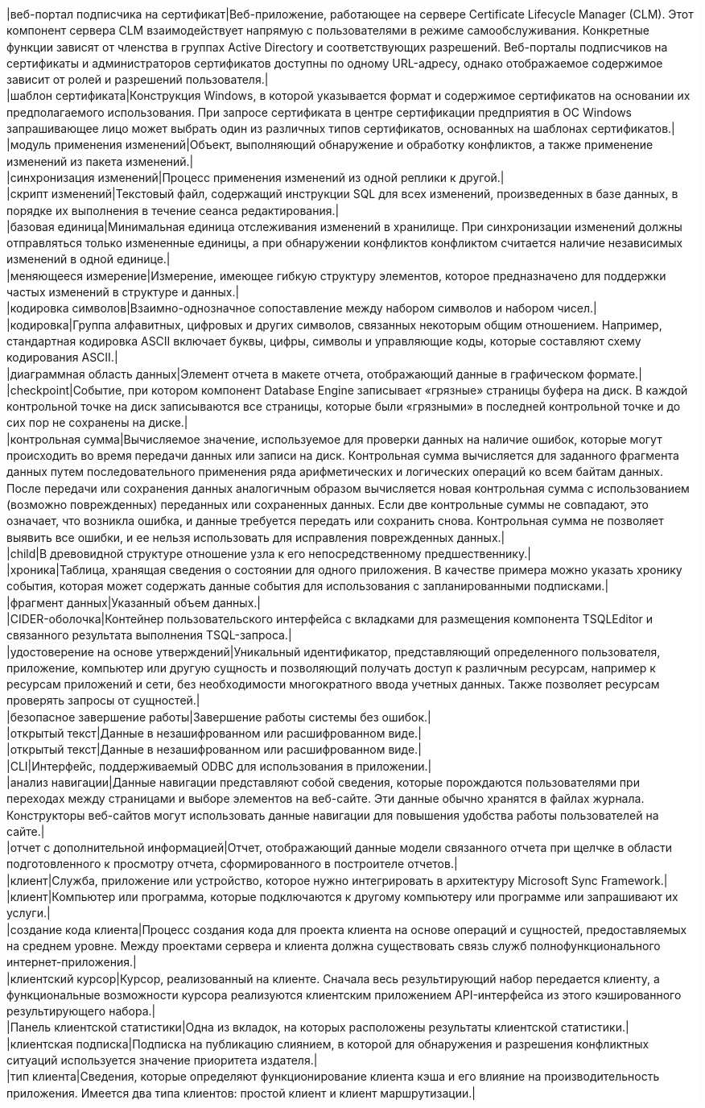 |веб-портал подписчика на сертификат|Веб-приложение, работающее на сервере Certificate Lifecycle Manager (CLM). Этот компонент сервера CLM взаимодействует напрямую с пользователями в режиме самообслуживания. Конкретные функции зависят от членства в группах Active Directory и соответствующих разрешений. Веб-порталы подписчиков на сертификаты и администраторов сертификатов доступны по одному URL-адресу, однако отображаемое содержимое зависит от ролей и разрешений пользователя.|  
|шаблон сертификата|Конструкция Windows, в которой указывается формат и содержимое сертификатов на основании их предполагаемого использования. При запросе сертификата в центре сертификации предприятия в ОС Windows запрашивающее лицо может выбрать один из различных типов сертификатов, основанных на шаблонах сертификатов.|  
|модуль применения изменений|Объект, выполняющий обнаружение и обработку конфликтов, а также применение изменений из пакета изменений.|  
|синхронизация изменений|Процесс применения изменений из одной реплики к другой.|  
|скрипт изменений|Текстовый файл, содержащий инструкции SQL для всех изменений, произведенных в базе данных, в порядке их выполнения в течение сеанса редактирования.|  
|базовая единица|Минимальная единица отслеживания изменений в хранилище. При синхронизации изменений должны отправляться только измененные единицы, а при обнаружении конфликтов конфликтом считается наличие независимых изменений в одной единице.|  
|меняющееся измерение|Измерение, имеющее гибкую структуру элементов, которое предназначено для поддержки частых изменений в структуре и данных.|  
|кодировка символов|Взаимно-однозначное сопоставление между набором символов и набором чисел.|  
|кодировка|Группа алфавитных, цифровых и других символов, связанных некоторым общим отношением. Например, стандартная кодировка ASCII включает буквы, цифры, символы и управляющие коды, которые составляют схему кодирования ASCII.|  
|диаграммная область данных|Элемент отчета в макете отчета, отображающий данные в графическом формате.|  
|checkpoint|Событие, при котором компонент Database Engine записывает «грязные» страницы буфера на диск. В каждой контрольной точке на диск записываются все страницы, которые были «грязными» в последней контрольной точке и до сих пор не сохранены на диске.|  
|контрольная сумма|Вычисляемое значение, используемое для проверки данных на наличие ошибок, которые могут происходить во время передачи данных или записи на диск. Контрольная сумма вычисляется для заданного фрагмента данных путем последовательного применения ряда арифметических и логических операций ко всем байтам данных. После передачи или сохранения данных аналогичным образом вычисляется новая контрольная сумма с использованием (возможно поврежденных) переданных или сохраненных данных. Если две контрольные суммы не совпадают, это означает, что возникла ошибка, и данные требуется передать или сохранить снова. Контрольная сумма не позволяет выявить все ошибки, и ее нельзя использовать для исправления поврежденных данных.|  
|child|В древовидной структуре отношение узла к его непосредственному предшественнику.|  
|хроника|Таблица, хранящая сведения о состоянии для одного приложения. В качестве примера можно указать хронику события, которая может содержать данные события для использования с запланированными подписками.|  
|фрагмент данных|Указанный объем данных.|  
|CIDER-оболочка|Контейнер пользовательского интерфейса с вкладками для размещения компонента TSQLEditor и связанного результата выполнения TSQL-запроса.|  
|удостоверение на основе утверждений|Уникальный идентификатор, представляющий определенного пользователя, приложение, компьютер или другую сущность и позволяющий получать доступ к различным ресурсам, например к ресурсам приложений и сети, без необходимости многократного ввода учетных данных. Также позволяет ресурсам проверять запросы от сущностей.|  
|безопасное завершение работы|Завершение работы системы без ошибок.|  
|открытый текст|Данные в незашифрованном или расшифрованном виде.|  
|открытый текст|Данные в незашифрованном или расшифрованном виде.|  
|CLI|Интерфейс, поддерживаемый ODBC для использования в приложении.|  
|анализ навигации|Данные навигации представляют собой сведения, которые порождаются пользователями при переходах между страницами и выборе элементов на веб-сайте. Эти данные обычно хранятся в файлах журнала. Конструкторы веб-сайтов могут использовать данные навигации для повышения удобства работы пользователей на сайте.|  
|отчет с дополнительной информацией|Отчет, отображающий данные модели связанного отчета при щелчке в области подготовленного к просмотру отчета, сформированного в построителе отчетов.|  
|клиент|Служба, приложение или устройство, которое нужно интегрировать в архитектуру Microsoft Sync Framework.|  
|клиент|Компьютер или программа, которые подключаются к другому компьютеру или программе или запрашивают их услуги.|  
|создание кода клиента|Процесс создания кода для проекта клиента на основе операций и сущностей, предоставляемых на среднем уровне. Между проектами сервера и клиента должна существовать связь служб полнофункционального интернет-приложения.|  
|клиентский курсор|Курсор, реализованный на клиенте. Сначала весь результирующий набор передается клиенту, а функциональные возможности курсора реализуются клиентским приложением API-интерфейса из этого кэшированного результирующего набора.|  
|Панель клиентской статистики|Одна из вкладок, на которых расположены результаты клиентской статистики.|  
|клиентская подписка|Подписка на публикацию слиянием, в которой для обнаружения и разрешения конфликтных ситуаций используется значение приоритета издателя.|  
|тип клиента|Сведения, которые определяют функционирование клиента кэша и его влияние на производительность приложения. Имеется два типа клиентов: простой клиент и клиент маршрутизации.|  